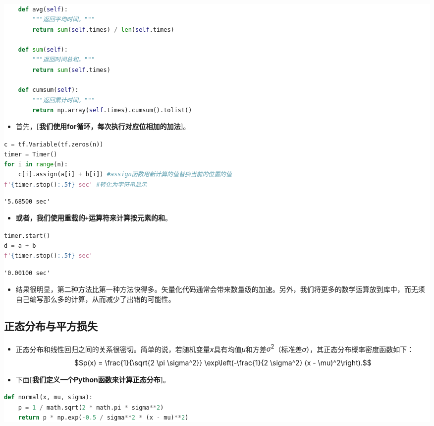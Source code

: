 ```python
    def avg(self):
        """返回平均时间。"""
        return sum(self.times) / len(self.times)

    def sum(self):
        """返回时间总和。"""
        return sum(self.times)

    def cumsum(self):
        """返回累计时间。"""
        return np.array(self.times).cumsum().tolist()
```

* 首先，[**我们使用for循环，每次执行对应位相加的加法**]。


```python
c = tf.Variable(tf.zeros(n))
timer = Timer()
for i in range(n):
    c[i].assign(a[i] + b[i]) #assign函数用新计算的值替换当前的位置的值
f'{timer.stop():.5f} sec' #转化为字符串显示
```




    '5.68500 sec'



* **或者，我们使用重载的`+`运算符来计算按元素的和**。


```python
timer.start()
d = a + b
f'{timer.stop():.5f} sec'
```




    '0.00100 sec'



* 结果很明显，第二种方法比第一种方法快得多。矢量化代码通常会带来数量级的加速。另外，我们将更多的数学运算放到库中，而无须自己编写那么多的计算，从而减少了出错的可能性。

## 正态分布与平方损失

* 正态分布和线性回归之间的关系很密切。简单的说，若随机变量$x$具有均值$\mu$和方差$\sigma^2$（标准差$\sigma$），其正态分布概率密度函数如下：
$$p(x) = \frac{1}{\sqrt{2 \pi \sigma^2}} \exp\left(-\frac{1}{2 \sigma^2} (x - \mu)^2\right).$$

* 下面[**我们定义一个Python函数来计算正态分布**]。


```python
def normal(x, mu, sigma):
    p = 1 / math.sqrt(2 * math.pi * sigma**2)
    return p * np.exp(-0.5 / sigma**2 * (x - mu)**2)
```

